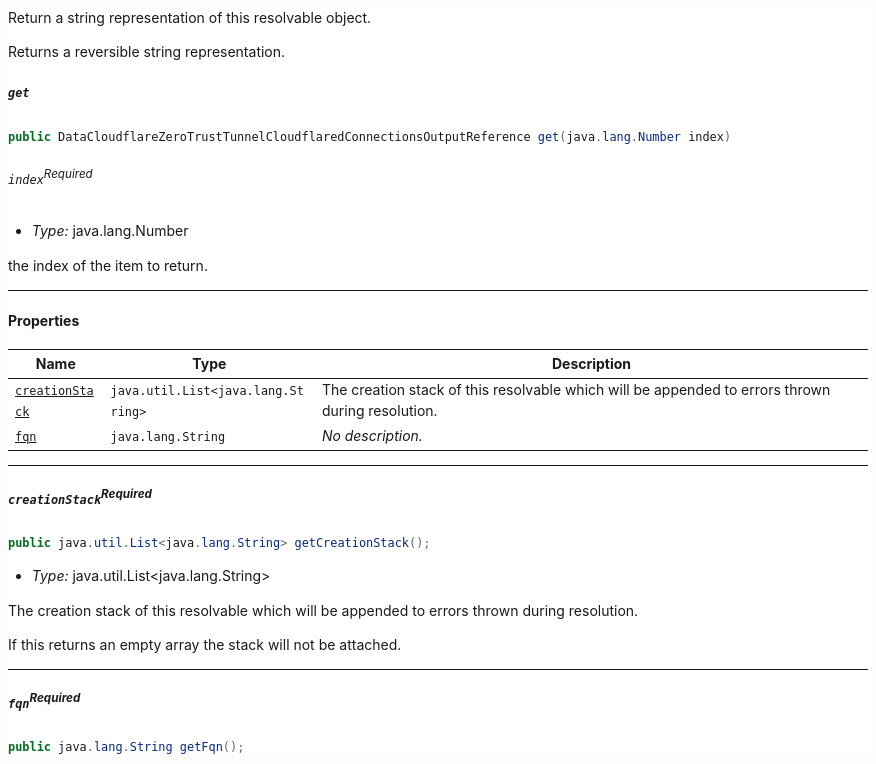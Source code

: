 Return a string representation of this resolvable object.

Returns a reversible string representation.

##### `get` <a name="get" id="@cdktf/provider-cloudflare.dataCloudflareZeroTrustTunnelCloudflared.DataCloudflareZeroTrustTunnelCloudflaredConnectionsList.get"></a>

```java
public DataCloudflareZeroTrustTunnelCloudflaredConnectionsOutputReference get(java.lang.Number index)
```

###### `index`<sup>Required</sup> <a name="index" id="@cdktf/provider-cloudflare.dataCloudflareZeroTrustTunnelCloudflared.DataCloudflareZeroTrustTunnelCloudflaredConnectionsList.get.parameter.index"></a>

- *Type:* java.lang.Number

the index of the item to return.

---


#### Properties <a name="Properties" id="Properties"></a>

| **Name** | **Type** | **Description** |
| --- | --- | --- |
| <code><a href="#@cdktf/provider-cloudflare.dataCloudflareZeroTrustTunnelCloudflared.DataCloudflareZeroTrustTunnelCloudflaredConnectionsList.property.creationStack">creationStack</a></code> | <code>java.util.List<java.lang.String></code> | The creation stack of this resolvable which will be appended to errors thrown during resolution. |
| <code><a href="#@cdktf/provider-cloudflare.dataCloudflareZeroTrustTunnelCloudflared.DataCloudflareZeroTrustTunnelCloudflaredConnectionsList.property.fqn">fqn</a></code> | <code>java.lang.String</code> | *No description.* |

---

##### `creationStack`<sup>Required</sup> <a name="creationStack" id="@cdktf/provider-cloudflare.dataCloudflareZeroTrustTunnelCloudflared.DataCloudflareZeroTrustTunnelCloudflaredConnectionsList.property.creationStack"></a>

```java
public java.util.List<java.lang.String> getCreationStack();
```

- *Type:* java.util.List<java.lang.String>

The creation stack of this resolvable which will be appended to errors thrown during resolution.

If this returns an empty array the stack will not be attached.

---

##### `fqn`<sup>Required</sup> <a name="fqn" id="@cdktf/provider-cloudflare.dataCloudflareZeroTrustTunnelCloudflared.DataCloudflareZeroTrustTunnelCloudflaredConnectionsList.property.fqn"></a>

```java
public java.lang.String getFqn();
```
